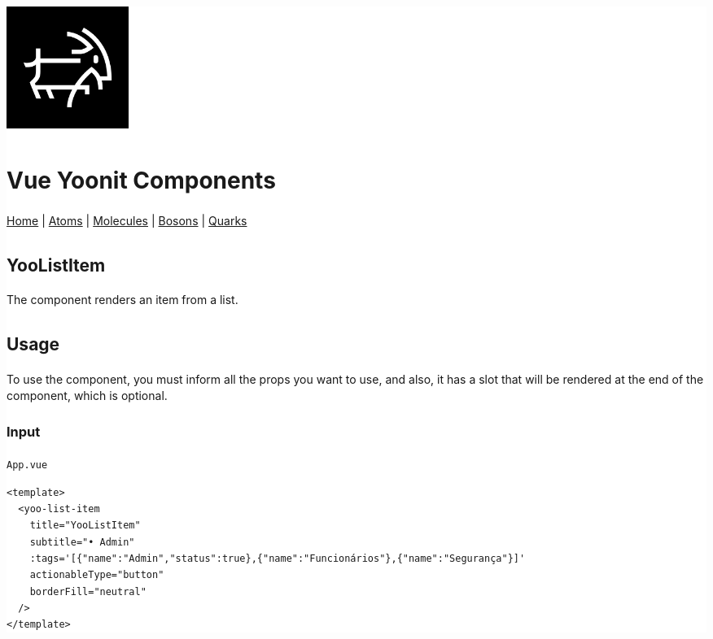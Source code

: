 [<img src="../../../assets/yoonit-icon.jpg" width="150">](https://github.com/Yoonit-Labs/vue-yoonit-components)

# Vue Yoonit Components

[Home](https://github.com/Yoonit-Labs/vue-yoonit-components) | [Atoms](https://github.com/Yoonit-Labs/vue-yoonit-components/blob/feature/readme/README.md#atoms) | [Molecules](https://github.com/Yoonit-Labs/vue-yoonit-components/blob/feature/readme/README.md#molecules) | [Bosons](https://github.com/Yoonit-Labs/vue-yoonit-components/blob/feature/readme/README.md#bosons) | [Quarks](https://github.com/Yoonit-Labs/vue-yoonit-components/blob/feature/readme/README.md#quarks)

## YooListItem

The component renders an item from a list.

## Usage

To use the component, you must inform all the props you want to use, and also, it has a slot that will be rendered at the end of the component, which is optional.

### Input
`App.vue`
```vue
<template>
  <yoo-list-item
    title="YooListItem"
    subtitle="• Admin"
    :tags='[{"name":"Admin","status":true},{"name":"Funcionários"},{"name":"Segurança"}]'
    actionableType="button"
    borderFill="neutral"
  />
</template>
```
